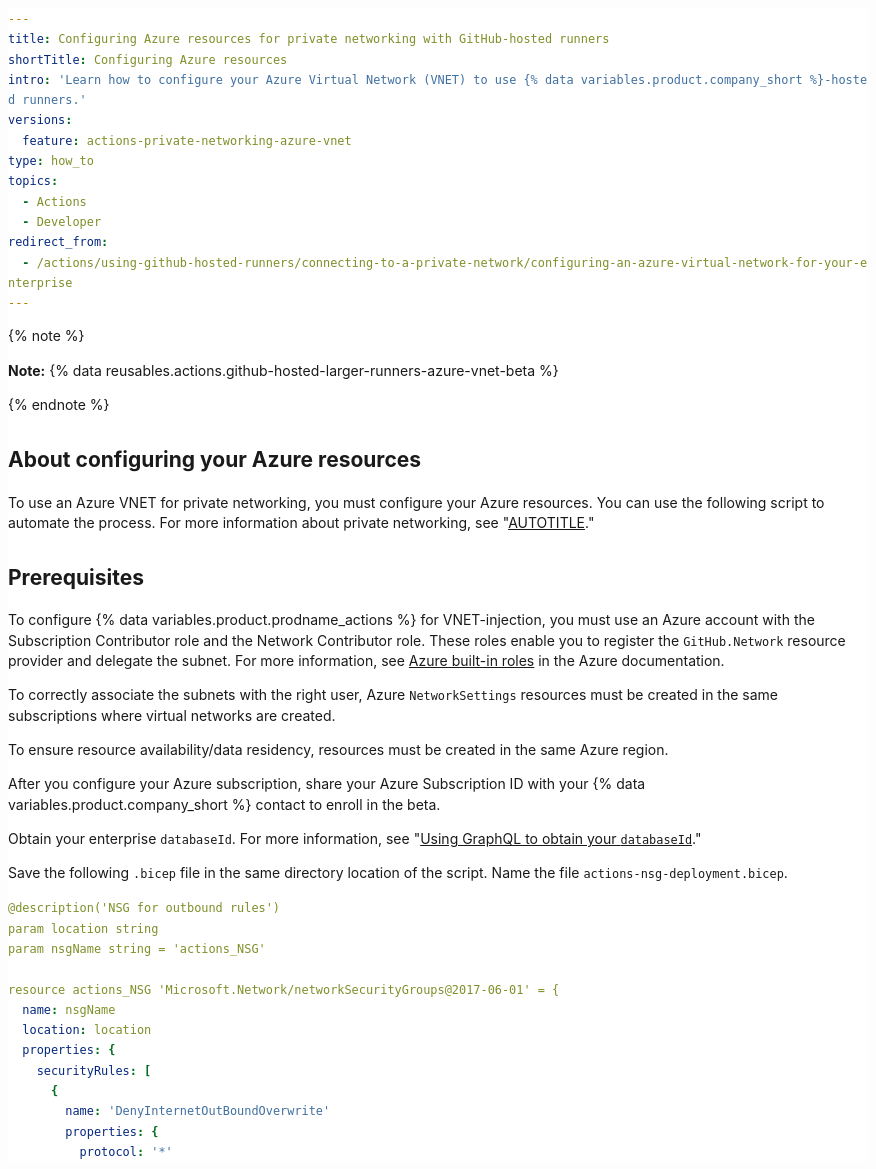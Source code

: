 ```yaml
---
title: Configuring Azure resources for private networking with GitHub-hosted runners
shortTitle: Configuring Azure resources
intro: 'Learn how to configure your Azure Virtual Network (VNET) to use {% data variables.product.company_short %}-hosted runners.'
versions:
  feature: actions-private-networking-azure-vnet
type: how_to
topics:
  - Actions
  - Developer
redirect_from:
  - /actions/using-github-hosted-runners/connecting-to-a-private-network/configuring-an-azure-virtual-network-for-your-enterprise
---
```


{% note %}

**Note:** {% data reusables.actions.github-hosted-larger-runners-azure-vnet-beta %}

{% endnote %}

## About configuring your Azure resources

To use an Azure VNET for private networking, you must configure your Azure resources. You can use the following script to automate the process. For more information about private networking, see "[AUTOTITLE](/actions/using-github-hosted-runners/connecting-to-a-private-network/about-private-networking-with-github-hosted-runners)."

## Prerequisites

To configure {% data variables.product.prodname_actions %} for VNET-injection, you must use an Azure account with the Subscription Contributor role and the Network Contributor role. These roles enable you to register the `GitHub.Network` resource provider and delegate the subnet. For more information, see [Azure built-in roles](https://learn.microsoft.com/en-us/azure/role-based-access-control/built-in-roles) in the Azure documentation.

To correctly associate the subnets with the right user, Azure `NetworkSettings` resources must be created in the same subscriptions where virtual networks are created.

To ensure resource availability/data residency, resources must be created in the same Azure region.

After you configure your Azure subscription, share your Azure Subscription ID with your {% data variables.product.company_short %} contact to enroll in the beta.

Obtain your enterprise `databaseId`. For more information, see "[Using GraphQL to obtain your `databaseId`](#using-graphql-to-obtain-your-databaseid)."

Save the following `.bicep` file in the same directory location of the script. Name the file `actions-nsg-deployment.bicep`.

```yaml copy
@description('NSG for outbound rules')
param location string
param nsgName string = 'actions_NSG'

resource actions_NSG 'Microsoft.Network/networkSecurityGroups@2017-06-01' = {
  name: nsgName
  location: location
  properties: {
    securityRules: [
      {
        name: 'DenyInternetOutBoundOverwrite'
        properties: {
          protocol: '*'
```